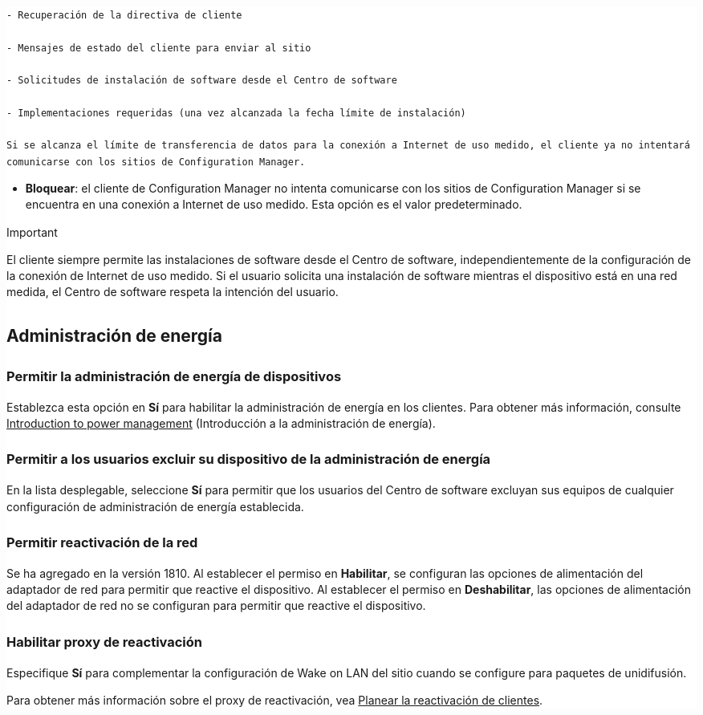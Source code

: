     - Recuperación de la directiva de cliente  

    - Mensajes de estado del cliente para enviar al sitio  

    - Solicitudes de instalación de software desde el Centro de software  

    - Implementaciones requeridas (una vez alcanzada la fecha límite de instalación)  

    Si se alcanza el límite de transferencia de datos para la conexión a Internet de uso medido, el cliente ya no intentará comunicarse con los sitios de Configuration Manager.  

- **Bloquear**: el cliente de Configuration Manager no intenta comunicarse con los sitios de Configuration Manager si se encuentra en una conexión a Internet de uso medido. Esta opción es el valor predeterminado.  

> [!IMPORTANT]  
> El cliente siempre permite las instalaciones de software desde el Centro de software, independientemente de la configuración de la conexión de Internet de uso medido. Si el usuario solicita una instalación de software mientras el dispositivo está en una red medida, el Centro de software respeta la intención del usuario.


## <a name="power-management"></a>Administración de energía  

### <a name="allow-power-management-of-devices"></a>Permitir la administración de energía de dispositivos

Establezca esta opción en **Sí** para habilitar la administración de energía en los clientes. Para obtener más información, consulte [Introduction to power management](../manage/power/introduction-to-power-management.md) (Introducción a la administración de energía).

### <a name="allow-users-to-exclude-their-device-from-power-management"></a>Permitir a los usuarios excluir su dispositivo de la administración de energía

En la lista desplegable, seleccione **Sí** para permitir que los usuarios del Centro de software excluyan sus equipos de cualquier configuración de administración de energía establecida.  

### <a name="allow-network-wake-up"></a>Permitir reactivación de la red

Se ha agregado en la versión 1810. Al establecer el permiso en **Habilitar**, se configuran las opciones de alimentación del adaptador de red para permitir que reactive el dispositivo. Al establecer el permiso en **Deshabilitar**, las opciones de alimentación del adaptador de red no se configuran para permitir que reactive el dispositivo.

### <a name="enable-wake-up-proxy"></a>Habilitar proxy de reactivación

Especifique **Sí** para complementar la configuración de Wake on LAN del sitio cuando se configure para paquetes de unidifusión.  

Para obtener más información sobre el proxy de reactivación, vea [Planear la reactivación de clientes](plan/plan-wake-up-clients.md).  
